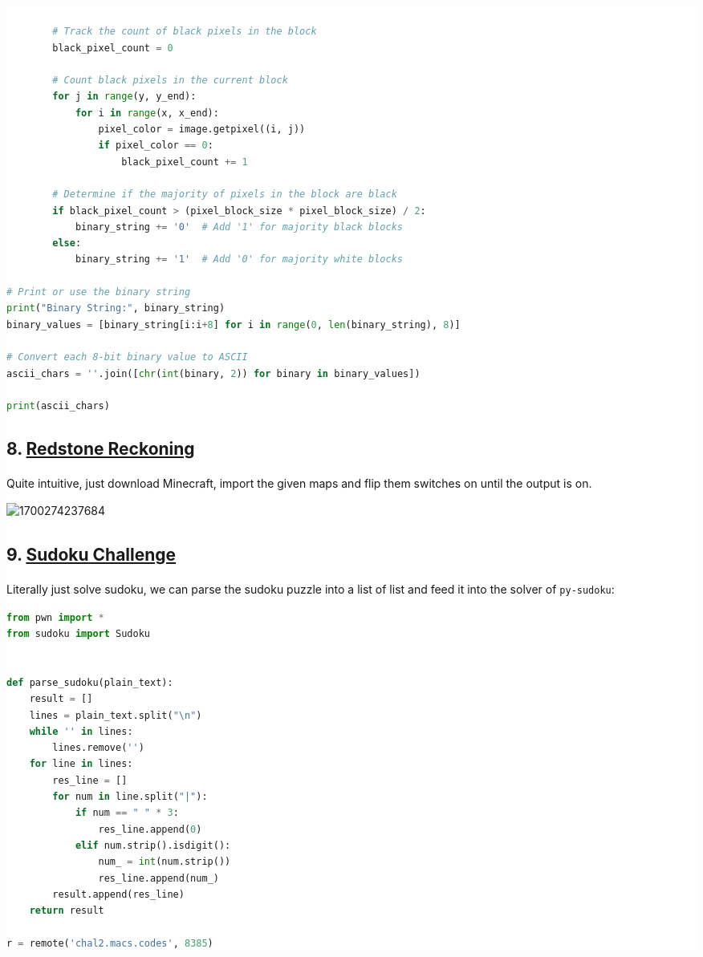 ```python

        # Track the count of black pixels in the block
        black_pixel_count = 0

        # Count black pixels in the current block
        for j in range(y, y_end):
            for i in range(x, x_end):
                pixel_color = image.getpixel((i, j))
                if pixel_color == 0:
                    black_pixel_count += 1

        # Determine if the majority of pixels in the block are black
        if black_pixel_count > (pixel_block_size * pixel_block_size) / 2:
            binary_string += '0'  # Add '1' for majority black blocks
        else:
            binary_string += '1'  # Add '0' for majority white blocks

# Print or use the binary string
print("Binary String:", binary_string)
binary_values = [binary_string[i:i+8] for i in range(0, len(binary_string), 8)]

# Convert each 8-bit binary value to ASCII
ascii_chars = ''.join([chr(int(binary, 2)) for binary in binary_values])

print(ascii_chars)
```

## 8. [Redstone Reckoning](/image/macs_misc/1700274148173.png)

Quite intuitive, just download Minecraft, import the given maps and flip them switches on until the output is on.

![1700274237684](/image/macs_misc/1700274237684.png)

## 9. [Sudoku Challenge](/image/macs_misc/1700719659332.png)

Literally just solve sudoku, we can parse the sudoku puzzle into a list of list and feed it into the solver of `py-sudoku`:

```python
from pwn import *
from sudoku import Sudoku


def parse_sudoku(plain_text):
    result = []
    lines = plain_text.split("\n")
    while '' in lines:
        lines.remove('')
    for line in lines:
        res_line = []
        for num in line.split("|"):
            if num == " " * 3:
                res_line.append(0)
            elif num.strip().isdigit():
                num_ = int(num.strip())
                res_line.append(num_)
        result.append(res_line)
    return result

r = remote('chal2.macs.codes', 8385)
```